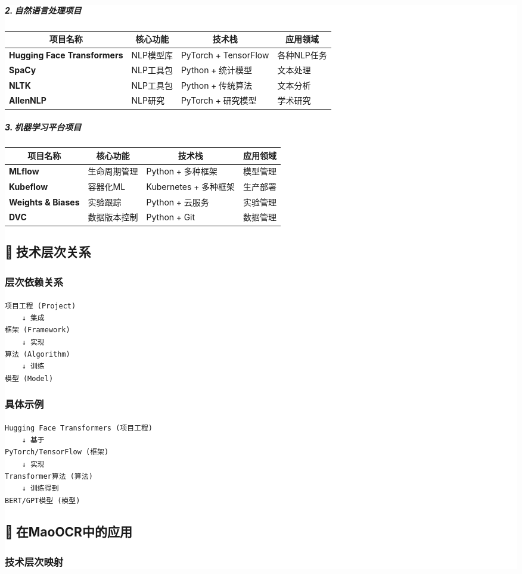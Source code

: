 ##### 2. 自然语言处理项目

| 项目名称 | 核心功能 | 技术栈 | 应用领域 |
|---------|----------|--------|----------|
| **Hugging Face Transformers** | NLP模型库 | PyTorch + TensorFlow | 各种NLP任务 |
| **SpaCy** | NLP工具包 | Python + 统计模型 | 文本处理 |
| **NLTK** | NLP工具包 | Python + 传统算法 | 文本分析 |
| **AllenNLP** | NLP研究 | PyTorch + 研究模型 | 学术研究 |

##### 3. 机器学习平台项目

| 项目名称 | 核心功能 | 技术栈 | 应用领域 |
|---------|----------|--------|----------|
| **MLflow** | 生命周期管理 | Python + 多种框架 | 模型管理 |
| **Kubeflow** | 容器化ML | Kubernetes + 多种框架 | 生产部署 |
| **Weights & Biases** | 实验跟踪 | Python + 云服务 | 实验管理 |
| **DVC** | 数据版本控制 | Python + Git | 数据管理 |

## 🔗 技术层次关系

### 层次依赖关系

```
项目工程 (Project)
    ↓ 集成
框架 (Framework)
    ↓ 实现
算法 (Algorithm)
    ↓ 训练
模型 (Model)
```

### 具体示例

```
Hugging Face Transformers (项目工程)
    ↓ 基于
PyTorch/TensorFlow (框架)
    ↓ 实现
Transformer算法 (算法)
    ↓ 训练得到
BERT/GPT模型 (模型)
```

## 🎯 在MaoOCR中的应用

### 技术层次映射
